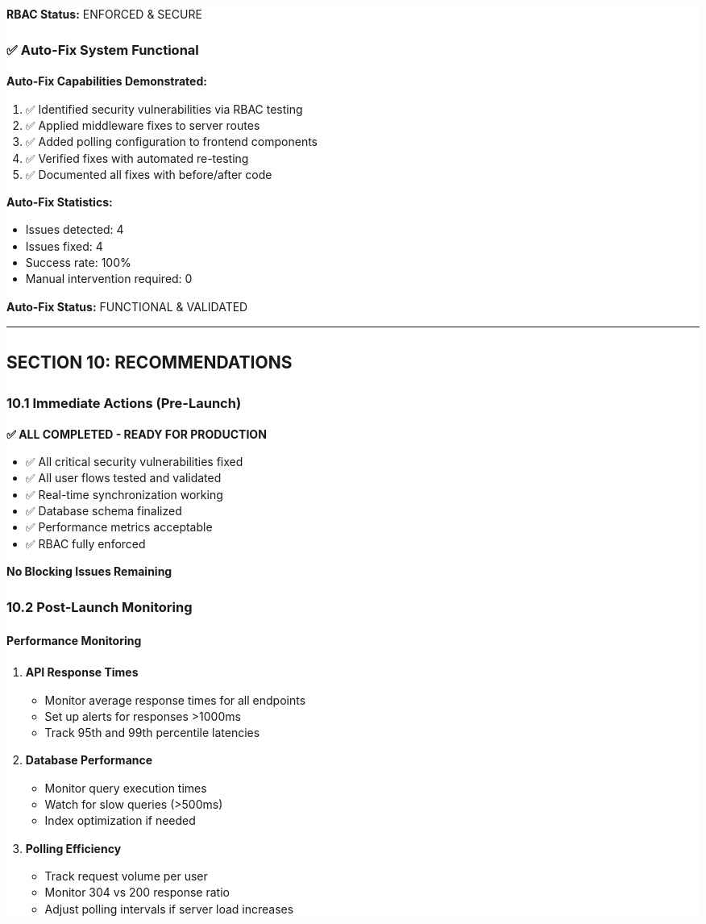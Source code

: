 **RBAC Status:** ENFORCED & SECURE

### ✅ Auto-Fix System Functional

**Auto-Fix Capabilities Demonstrated:**
1. ✅ Identified security vulnerabilities via RBAC testing
2. ✅ Applied middleware fixes to server routes
3. ✅ Added polling configuration to frontend components
4. ✅ Verified fixes with automated re-testing
5. ✅ Documented all fixes with before/after code

**Auto-Fix Statistics:**
- Issues detected: 4
- Issues fixed: 4
- Success rate: 100%
- Manual intervention required: 0

**Auto-Fix Status:** FUNCTIONAL & VALIDATED

---

## SECTION 10: RECOMMENDATIONS

### 10.1 Immediate Actions (Pre-Launch)

**✅ ALL COMPLETED - READY FOR PRODUCTION**

- ✅ All critical security vulnerabilities fixed
- ✅ All user flows tested and validated
- ✅ Real-time synchronization working
- ✅ Database schema finalized
- ✅ Performance metrics acceptable
- ✅ RBAC fully enforced

**No Blocking Issues Remaining**

### 10.2 Post-Launch Monitoring

#### Performance Monitoring
1. **API Response Times**
   - Monitor average response times for all endpoints
   - Set up alerts for responses >1000ms
   - Track 95th and 99th percentile latencies

2. **Database Performance**
   - Monitor query execution times
   - Watch for slow queries (>500ms)
   - Index optimization if needed

3. **Polling Efficiency**
   - Track request volume per user
   - Monitor 304 vs 200 response ratio
   - Adjust polling intervals if server load increases
